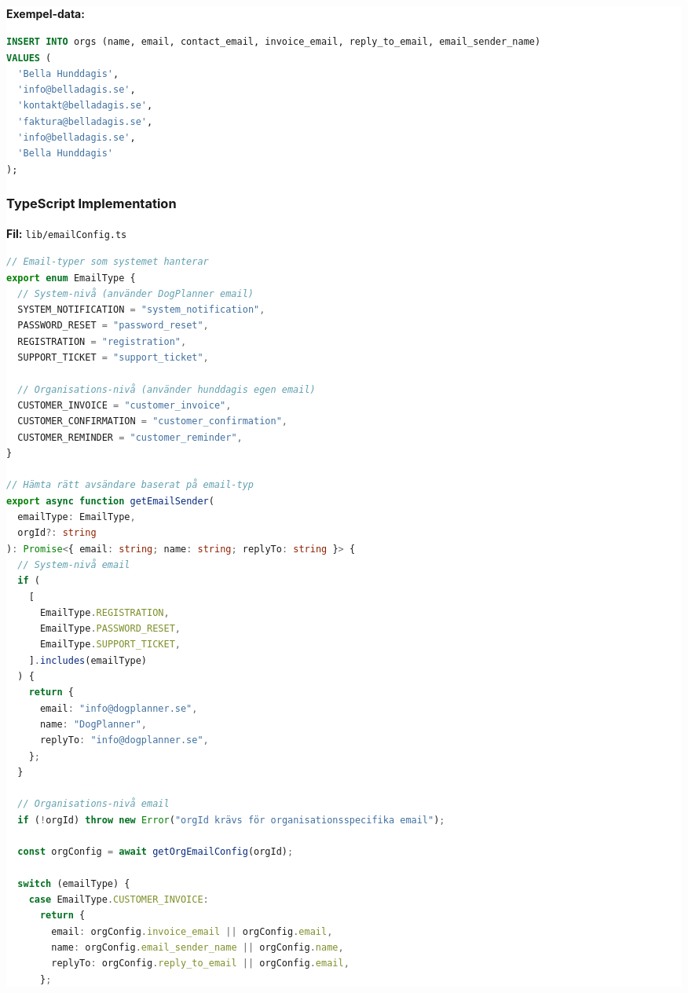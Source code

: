 **Exempel-data:**

```sql
INSERT INTO orgs (name, email, contact_email, invoice_email, reply_to_email, email_sender_name)
VALUES (
  'Bella Hunddagis',
  'info@belladagis.se',
  'kontakt@belladagis.se',
  'faktura@belladagis.se',
  'info@belladagis.se',
  'Bella Hunddagis'
);
```

### TypeScript Implementation

**Fil:** `lib/emailConfig.ts`

```typescript
// Email-typer som systemet hanterar
export enum EmailType {
  // System-nivå (använder DogPlanner email)
  SYSTEM_NOTIFICATION = "system_notification",
  PASSWORD_RESET = "password_reset",
  REGISTRATION = "registration",
  SUPPORT_TICKET = "support_ticket",

  // Organisations-nivå (använder hunddagis egen email)
  CUSTOMER_INVOICE = "customer_invoice",
  CUSTOMER_CONFIRMATION = "customer_confirmation",
  CUSTOMER_REMINDER = "customer_reminder",
}

// Hämta rätt avsändare baserat på email-typ
export async function getEmailSender(
  emailType: EmailType,
  orgId?: string
): Promise<{ email: string; name: string; replyTo: string }> {
  // System-nivå email
  if (
    [
      EmailType.REGISTRATION,
      EmailType.PASSWORD_RESET,
      EmailType.SUPPORT_TICKET,
    ].includes(emailType)
  ) {
    return {
      email: "info@dogplanner.se",
      name: "DogPlanner",
      replyTo: "info@dogplanner.se",
    };
  }

  // Organisations-nivå email
  if (!orgId) throw new Error("orgId krävs för organisationsspecifika email");

  const orgConfig = await getOrgEmailConfig(orgId);

  switch (emailType) {
    case EmailType.CUSTOMER_INVOICE:
      return {
        email: orgConfig.invoice_email || orgConfig.email,
        name: orgConfig.email_sender_name || orgConfig.name,
        replyTo: orgConfig.reply_to_email || orgConfig.email,
      };
```